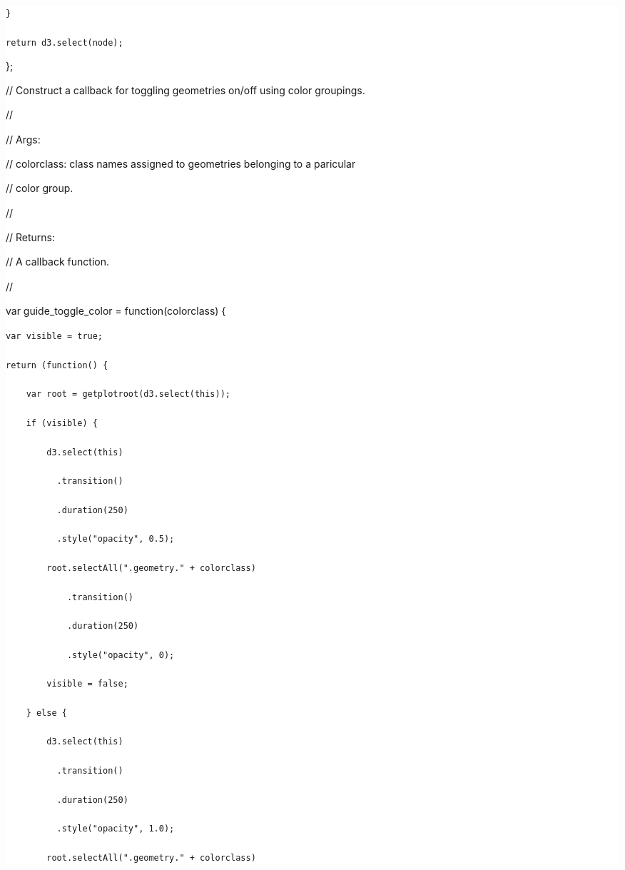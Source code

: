     }

    return d3.select(node);

};





// Construct a callback for toggling geometries on/off using color groupings.

//

// Args:

//   colorclass: class names assigned to geometries belonging to a paricular

//               color group.

//

// Returns:

//   A callback function.

//

var guide_toggle_color = function(colorclass) {

    var visible = true;

    return (function() {

        var root = getplotroot(d3.select(this));

        if (visible) {

            d3.select(this)

              .transition()

              .duration(250)

              .style("opacity", 0.5);

            root.selectAll(".geometry." + colorclass)

                .transition()

                .duration(250)

                .style("opacity", 0);

            visible = false;

        } else {

            d3.select(this)

              .transition()

              .duration(250)

              .style("opacity", 1.0);

            root.selectAll(".geometry." + colorclass)
